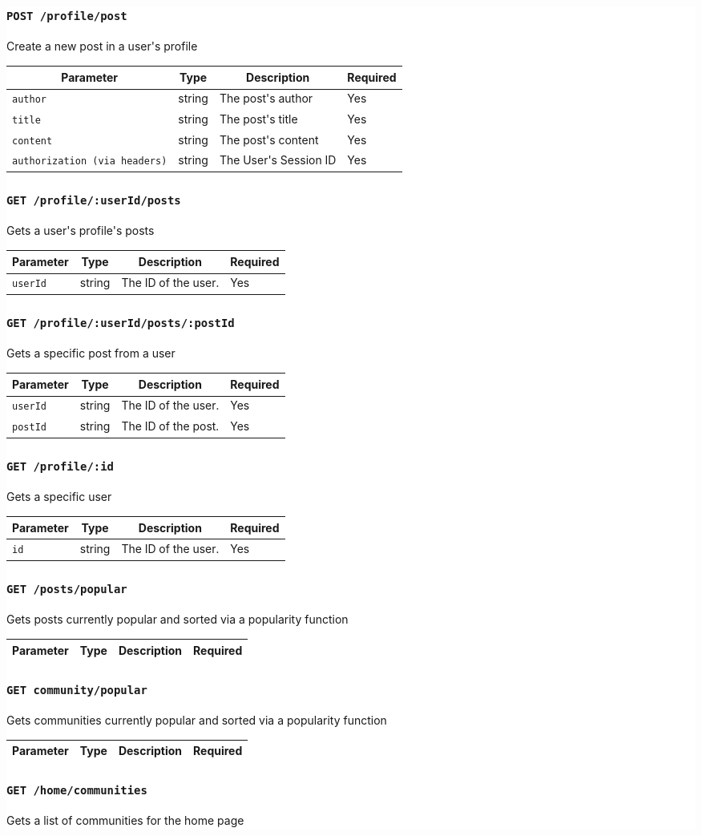 ### `POST /profile/post`
Create a new post in a user's profile

| Parameter  | Type    | Description                       | Required |
|------------|---------|-----------------------------------|----------|
| `author`       | string  | The post's author          | Yes      |
| `title`       | string  | The post's title          | Yes      |
| `content`       | string  | The post's content          | Yes      |
| `authorization (via headers)`       | string  | The User's Session ID          | Yes      |

### `GET /profile/:userId/posts`
Gets a user's profile's posts

| Parameter  | Type    | Description                       | Required |
|------------|---------|-----------------------------------|----------|
| `userId`       | string  | The ID of the user.          | Yes      |

### `GET /profile/:userId/posts/:postId`
Gets a specific post from a user

| Parameter  | Type    | Description                       | Required |
|------------|---------|-----------------------------------|----------|
| `userId`       | string  | The ID of the user.          | Yes      |
| `postId`       | string  | The ID of the post.          | Yes      |

### `GET /profile/:id`
Gets a specific user

| Parameter  | Type    | Description                       | Required |
|------------|---------|-----------------------------------|----------|
| `id`       | string  | The ID of the user.          | Yes      |

### `GET /posts/popular`
Gets posts currently popular and sorted via a popularity function

| Parameter  | Type    | Description                       | Required |
|------------|---------|-----------------------------------|----------|

### `GET community/popular`
Gets communities currently popular and sorted via a popularity function

| Parameter  | Type    | Description                       | Required |
|------------|---------|-----------------------------------|----------|

### `GET /home/communities`
Gets a list of communities for the home page
